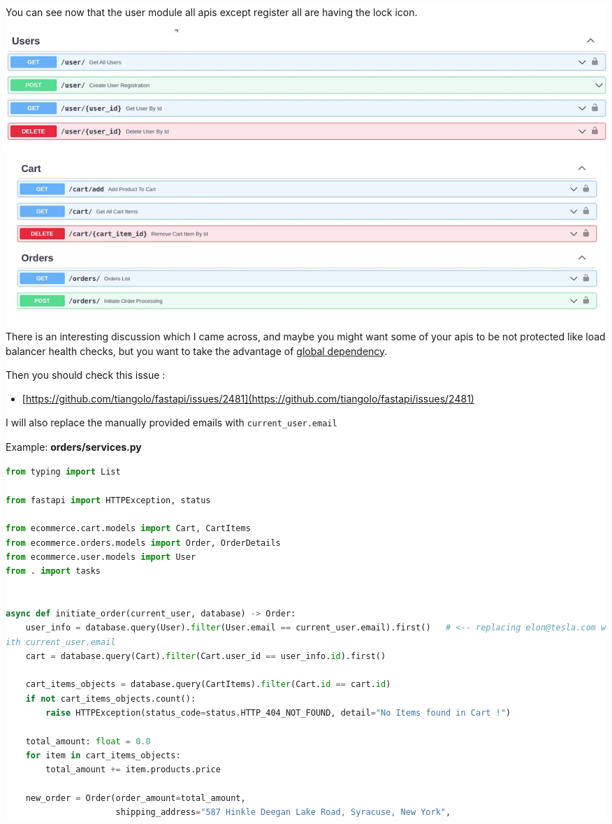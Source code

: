 You can see now that the user module all apis except register all are having the lock icon.

![step23](./steps/step23.png)

![step24](./steps/step24.png)

There is an interesting discussion which I came across, and maybe you might want some of your 
apis to be not protected like load balancer health checks, but you want to take the advantage of 
[global dependency](https://fastapi.tiangolo.com/tutorial/dependencies/global-dependencies/).

Then you should check this issue :
 - [https://github.com/tiangolo/fastapi/issues/2481](https://github.com/tiangolo/fastapi/issues/2481)


I will also replace the manually provided emails with ```current_user.email```

Example: **orders/services.py**

```python
from typing import List

from fastapi import HTTPException, status

from ecommerce.cart.models import Cart, CartItems
from ecommerce.orders.models import Order, OrderDetails
from ecommerce.user.models import User
from . import tasks


async def initiate_order(current_user, database) -> Order:
    user_info = database.query(User).filter(User.email == current_user.email).first()   # <-- replacing elon@tesla.com with current_user.email
    cart = database.query(Cart).filter(Cart.user_id == user_info.id).first()

    cart_items_objects = database.query(CartItems).filter(Cart.id == cart.id)
    if not cart_items_objects.count():
        raise HTTPException(status_code=status.HTTP_404_NOT_FOUND, detail="No Items found in Cart !")

    total_amount: float = 0.0
    for item in cart_items_objects:
        total_amount += item.products.price

    new_order = Order(order_amount=total_amount,
                      shipping_address="587 Hinkle Deegan Lake Road, Syracuse, New York",
```